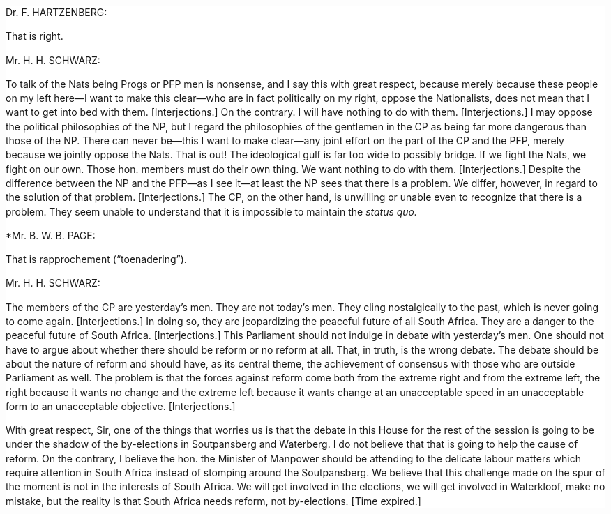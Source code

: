 </speech>

<speech by="#hartzenberg">

<from>Dr. <person refersTo="hansard_za">F. HARTZENBERG</person>:</from>

<p>That is right.</p>

</speech>

<speech by="#schwarz">

<from>Mr. <person refersTo="hansard_za">H. H. SCHWARZ</person>:</from>

<p>To talk of the Nats being Progs or PFP men is nonsense, and I say this with great respect, because merely because these people on my left here&#x2014;I want to make this clear&#x2014;who are in fact politically on my right, oppose the Nationalists, does not mean that I want to get into bed with them. [Interjections.] On the contrary. I will have nothing to do with them. [Interjections.] I may oppose the political philosophies of the NP, but I regard the philosophies of the gentlemen in the CP as being far more dangerous than those of the NP. There can never be&#x2014;this I want to make clear&#x2014;any joint effort on the part of the CP and the PFP, merely because we jointly oppose the Nats. That is out! The ideological gulf is far too wide to possibly bridge. If we fight the Nats, we fight on our own. Those hon. members must do their own thing. We want nothing to do with them. [Interjections.] Despite the difference between the NP and the PFP&#x2014;as I see it&#x2014;at least the NP sees that there is a problem. We differ, however, in regard to the solution of that problem. [Interjections.] The CP, on the other hand, is unwilling or unable even to recognize that there is a problem. They seem unable to understand that it is impossible to maintain the <i>status quo.</i></p>

</speech>

<speech by="#page">

<from>*Mr. <person refersTo="hansard_za">B. W. B. PAGE</person>:</from>

<p>That is rapprochement (&#x201C;toenadering&#x201D;).</p>

</speech>

<speech by="#schwarz">

<from>Mr. <person refersTo="hansard_za">H. H. SCHWARZ</person>:</from>

<p>The members of the CP are yesterday&#x2019;s men. They are not today&#x2019;s men. They cling nostalgically to the past, which is never going to come again. [Interjections.] In doing so, they are jeopardizing the peaceful future of all South Africa. They are a danger to the peaceful future of South Africa. [Interjections.] This Parliament should not indulge in debate with yesterday&#x2019;s men. One should not have to argue about whether there should be reform or no reform at all. That, in truth, is the wrong debate. The debate should be about the nature of reform and should have, as its central theme, the achievement of consensus with those who are outside Parliament as well. The problem is that the forces against reform come both from the extreme right and from the extreme left, the right because it wants no change and the extreme left because it wants change at an unacceptable speed in an unacceptable form to an unacceptable objective. [Interjections.]</p>

<p>With great respect, Sir, one of the things that worries us is that the debate in this House for the rest of the session is going to <span class="col_1177-1178" refersTo="page_0617"/>be under the shadow of the by-elections in Soutpansberg and Waterberg. I do not believe that that is going to help the cause of reform. On the contrary, I believe the hon. the Minister of Manpower should be attending to the delicate labour matters which require attention in South Africa instead of stomping around the Soutpansberg. We believe that this challenge made on the spur of the moment is not in the interests of South Africa. We will get involved in the elections, we will get involved in Waterkloof, make no mistake, but the reality is that South Africa needs reform, not by-elections. [Time expired.]</p>
